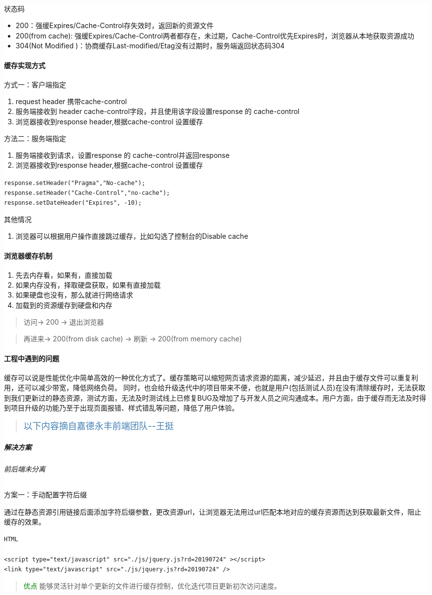 状态码
* 200：强缓Expires/Cache-Control存失效时，返回新的资源文件
* 200(from cache): 强缓Expires/Cache-Control两者都存在，未过期，Cache-Control优先Expires时，浏览器从本地获取资源成功
* 304(Not Modified )：协商缓存Last-modified/Etag没有过期时，服务端返回状态码304

#### 缓存实现方式

方式一：客户端指定

1. request header 携带cache-control
2. 服务端接收到 header cache-control字段，并且使用该字段设置response 的 cache-control
3. 浏览器接收到response header,根据cache-control 设置缓存

方法二：服务端指定

1. 服务端接收到请求，设置response 的 cache-control并返回response
2. 浏览器接收到response header,根据cache-control 设置缓存

```
response.setHeader("Pragma","No-cache");
response.setHeader("Cache-Control","no-cache");
response.setDateHeader("Expires", -10);
```

其他情况
1. 浏览器可以根据用户操作直接跳过缓存，比如勾选了控制台的Disable cache

#### 浏览器缓存机制


1. 先去内存看，如果有，直接加载
2. 如果内存没有，择取硬盘获取，如果有直接加载
3. 如果硬盘也没有，那么就进行网络请求
4. 加载到的资源缓存到硬盘和内存

> 访问-> 200 -> 退出浏览器

> 再进来-> 200(from disk cache) -> 刷新 -> 200(from memory cache)



#### 工程中遇到的问题

缓存可以说是性能优化中简单高效的一种优化方式了。缓存策略可以缩短网页请求资源的距离，减少延迟，并且由于缓存文件可以重复利用，还可以减少带宽，降低网络负荷。
同时，也会给升级迭代中的项目带来不便，也就是用户(包括测试人员)在没有清除缓存时，无法获取到我们更新过的静态资源，测试方面，无法及时测试线上已修复BUG及增加了与开发人员之间沟通成本。用户方面，由于缓存而无法及时得到项目升级的功能乃至于出现页面报错、样式错乱等问题，降低了用户体验。

> <font size=4 color="SteelBlue">以下内容摘自嘉德永丰前端团队--王挺</font>

##### 解决方案

###### 前后端未分离

方案一：手动配置字符后缀

通过在静态资源引用链接后面添加字符后缀参数，更改资源url，让浏览器无法用过url匹配本地对应的缓存资源而达到获取最新文件，阻止缓存的效果。

```
HTML

<script type="text/javascript" src="./js/jquery.js?rd=20190724" ></script>
<link type="text/javascript" src="./js/jquery.js?rd=20190724" />
```
> <font  color="green">优点</font> 能够灵活针对单个更新的文件进行缓存控制，优化迭代项目更新初次访问速度。
